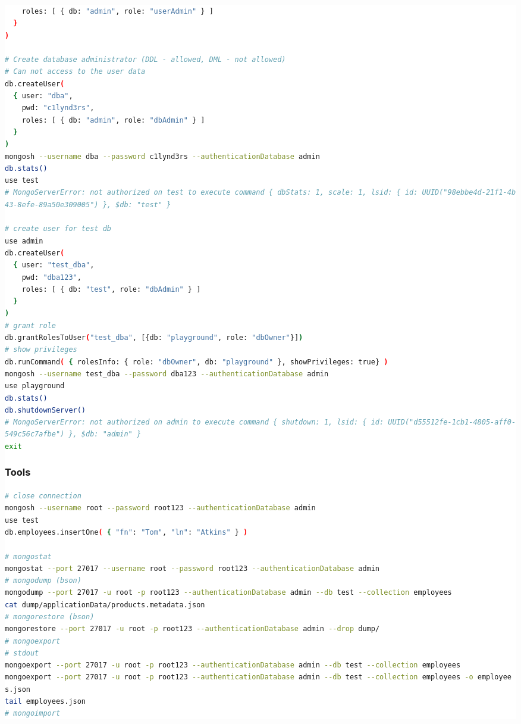 ```bash
    roles: [ { db: "admin", role: "userAdmin" } ]
  }
)

# Create database administrator (DDL - allowed, DML - not allowed)
# Can not access to the user data
db.createUser(
  { user: "dba",
    pwd: "c1lynd3rs",
    roles: [ { db: "admin", role: "dbAdmin" } ]
  }
)
mongosh --username dba --password c1lynd3rs --authenticationDatabase admin
db.stats()
use test
# MongoServerError: not authorized on test to execute command { dbStats: 1, scale: 1, lsid: { id: UUID("98ebbe4d-21f1-4b43-8efe-89a50e309005") }, $db: "test" }

# create user for test db
use admin
db.createUser(
  { user: "test_dba",
    pwd: "dba123",
    roles: [ { db: "test", role: "dbAdmin" } ]
  }
)
# grant role
db.grantRolesToUser("test_dba", [{db: "playground", role: "dbOwner"}])
# show privileges
db.runCommand( { rolesInfo: { role: "dbOwner", db: "playground" }, showPrivileges: true} )
mongosh --username test_dba --password dba123 --authenticationDatabase admin
use playground
db.stats()
db.shutdownServer()
# MongoServerError: not authorized on admin to execute command { shutdown: 1, lsid: { id: UUID("d55512fe-1cb1-4805-aff0-549c56c7afbe") }, $db: "admin" }
exit
```


### Tools
```bash
# close connection
mongosh --username root --password root123 --authenticationDatabase admin
use test
db.employees.insertOne( { "fn": "Tom", "ln": "Atkins" } )

# mongostat
mongostat --port 27017 --username root --password root123 --authenticationDatabase admin
# mongodump (bson)
mongodump --port 27017 -u root -p root123 --authenticationDatabase admin --db test --collection employees
cat dump/applicationData/products.metadata.json
# mongorestore (bson)
mongorestore --port 27017 -u root -p root123 --authenticationDatabase admin --drop dump/
# mongoexport
# stdout
mongoexport --port 27017 -u root -p root123 --authenticationDatabase admin --db test --collection employees
mongoexport --port 27017 -u root -p root123 --authenticationDatabase admin --db test --collection employees -o employees.json
tail employees.json
# mongoimport
```